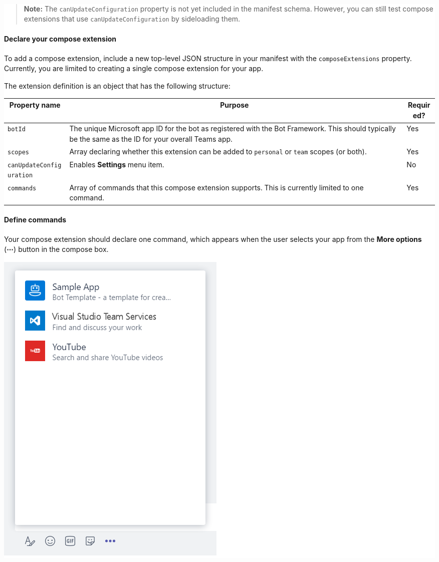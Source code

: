 >**Note:** The `canUpdateConfiguration` property is not yet included in the manifest schema. However, you can still test compose extensions that use `canUpdateConfiguration` by sideloading them.

#### Declare your compose extension

To add a compose extension, include a new top-level JSON structure in your manifest with the `composeExtensions` property. Currently, you are limited to creating a single compose extension for your app.

The extension definition is an object that has the following structure:

| Property name | Purpose | Required? |
|---|---|---|
| `botId` | The unique Microsoft app ID for the bot as registered with the Bot Framework. This should typically be the same as the ID for your overall Teams app. | Yes |
| `scopes` | Array declaring whether this extension can be added to `personal` or `team` scopes (or both). | Yes |
| `canUpdateConfiguration` | Enables **Settings** menu item. | No |
| `commands` | Array of commands that this compose extension supports. This is currently limited to one command. | Yes |

#### Define commands

Your compose extension should declare one command, which appears when the user selects your app from the **More options** (**&#8943;**) button in the compose box. 

![Screenshot of list of compose extensions in Teams](images/ComposeExtension/compose-extension-list.png)
